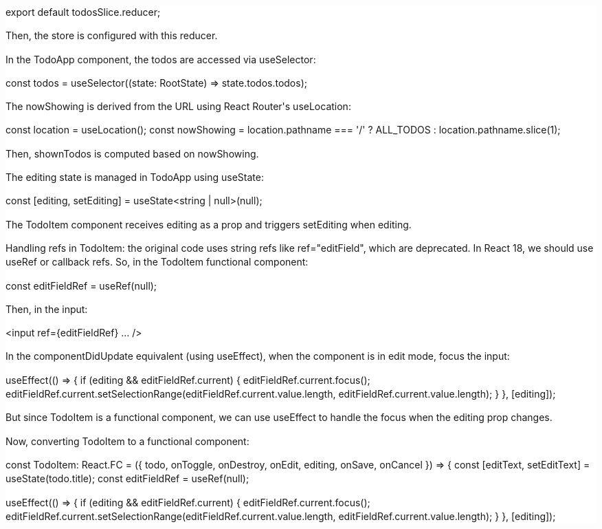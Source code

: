 export default todosSlice.reducer;

Then, the store is configured with this reducer.

In the TodoApp component, the todos are accessed via useSelector:

const todos = useSelector((state: RootState) => state.todos.todos);

The nowShowing is derived from the URL using React Router's useLocation:

const location = useLocation();
const nowShowing = location.pathname === '/' ? ALL_TODOS : location.pathname.slice(1);

Then, shownTodos is computed based on nowShowing.

The editing state is managed in TodoApp using useState:

const [editing, setEditing] = useState<string | null>(null);

The TodoItem component receives editing as a prop and triggers setEditing when editing.

Handling refs in TodoItem: the original code uses string refs like ref="editField", which are deprecated. In React 18, we should use useRef or callback refs. So, in the TodoItem functional component:

const editFieldRef = useRef<HTMLInputElement>(null);

Then, in the input:

<input
  ref={editFieldRef}
  ...
/>

In the componentDidUpdate equivalent (using useEffect), when the component is in edit mode, focus the input:

useEffect(() => {
  if (editing && editFieldRef.current) {
    editFieldRef.current.focus();
    editFieldRef.current.setSelectionRange(editFieldRef.current.value.length, editFieldRef.current.value.length);
  }
}, [editing]);

But since TodoItem is a functional component, we can use useEffect to handle the focus when the editing prop changes.

Now, converting TodoItem to a functional component:

const TodoItem: React.FC<ITodoItemProps> = ({ todo, onToggle, onDestroy, onEdit, editing, onSave, onCancel }) => {
  const [editText, setEditText] = useState(todo.title);
  const editFieldRef = useRef<HTMLInputElement>(null);

  useEffect(() => {
    if (editing && editFieldRef.current) {
      editFieldRef.current.focus();
      editFieldRef.current.setSelectionRange(editFieldRef.current.value.length, editFieldRef.current.value.length);
    }
  }, [editing]);
